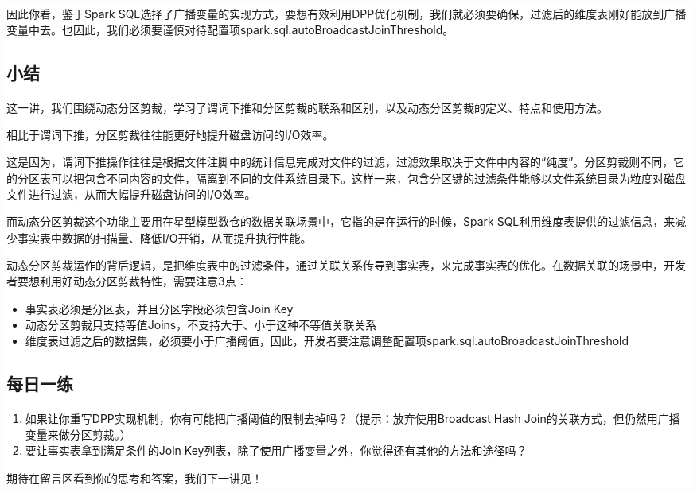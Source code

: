 因此你看，鉴于Spark SQL选择了广播变量的实现方式，要想有效利用DPP优化机制，我们就必须要确保，过滤后的维度表刚好能放到广播变量中去。也因此，我们必须要谨慎对待配置项spark.sql.autoBroadcastJoinThreshold。

## 小结

这一讲，我们围绕动态分区剪裁，学习了谓词下推和分区剪裁的联系和区别，以及动态分区剪裁的定义、特点和使用方法。

相比于谓词下推，分区剪裁往往能更好地提升磁盘访问的I/O效率。

这是因为，谓词下推操作往往是根据文件注脚中的统计信息完成对文件的过滤，过滤效果取决于文件中内容的“纯度”。分区剪裁则不同，它的分区表可以把包含不同内容的文件，隔离到不同的文件系统目录下。这样一来，包含分区键的过滤条件能够以文件系统目录为粒度对磁盘文件进行过滤，从而大幅提升磁盘访问的I/O效率。

而动态分区剪裁这个功能主要用在星型模型数仓的数据关联场景中，它指的是在运行的时候，Spark SQL利用维度表提供的过滤信息，来减少事实表中数据的扫描量、降低I/O开销，从而提升执行性能。

动态分区剪裁运作的背后逻辑，是把维度表中的过滤条件，通过关联关系传导到事实表，来完成事实表的优化。在数据关联的场景中，开发者要想利用好动态分区剪裁特性，需要注意3点：

*   事实表必须是分区表，并且分区字段必须包含Join Key
*   动态分区剪裁只支持等值Joins，不支持大于、小于这种不等值关联关系
*   维度表过滤之后的数据集，必须要小于广播阈值，因此，开发者要注意调整配置项spark.sql.autoBroadcastJoinThreshold

## 每日一练

1.  如果让你重写DPP实现机制，你有可能把广播阈值的限制去掉吗？（提示：放弃使用Broadcast Hash Join的关联方式，但仍然用广播变量来做分区剪裁。）
2.  要让事实表拿到满足条件的Join Key列表，除了使用广播变量之外，你觉得还有其他的方法和途径吗？

期待在留言区看到你的思考和答案，我们下一讲见！
    